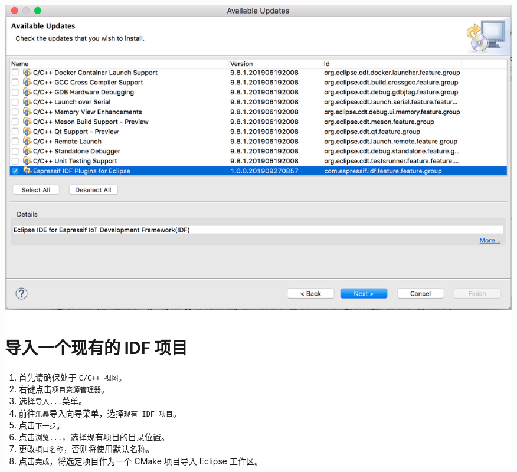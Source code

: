 ![](docs_readme/images/Update_plugins.png)

<a name="ImportProject"></a>
#  导入一个现有的 IDF 项目

1. 首先请确保处于 `C/C++ 视图`。
2. 右键点击`项目资源管理器`。
3. 选择`导入...`菜单。
4. 前往`乐鑫`导入向导菜单，选择`现有 IDF 项目`。
5. 点击`下一步`。
6. 点击`浏览...`，选择现有项目的目录位置。
7. 更改`项目名称`，否则将使用默认名称。
8. 点击`完成`，将选定项目作为一个 CMake 项目导入 Eclipse 工作区。
